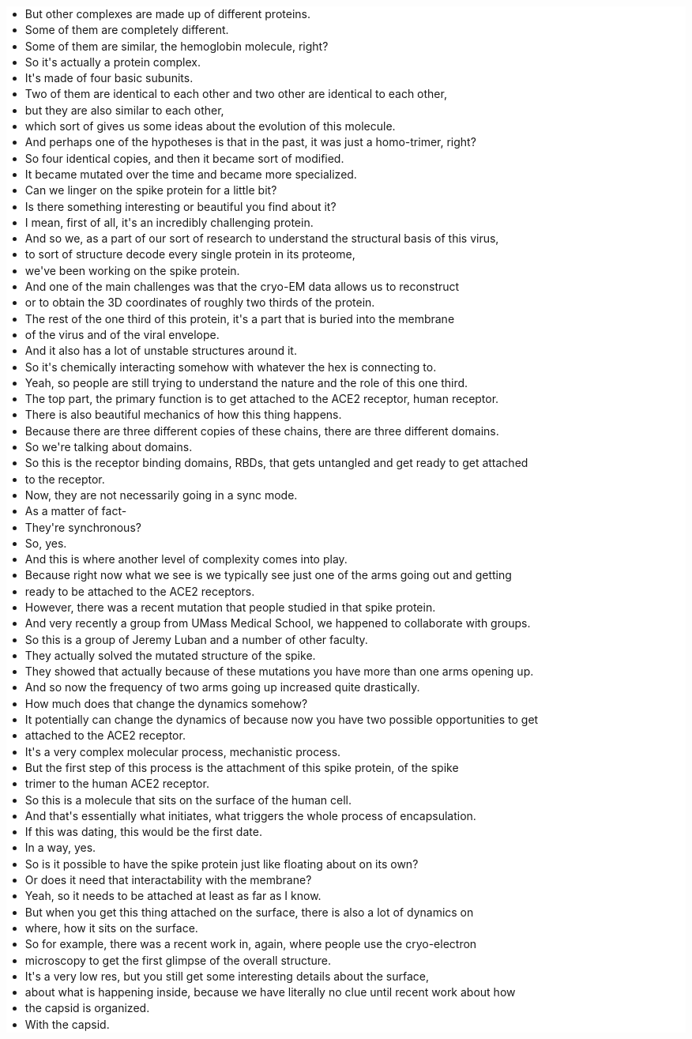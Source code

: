 *  But other complexes are made up of different proteins.
*  Some of them are completely different.
*  Some of them are similar, the hemoglobin molecule, right?
*  So it's actually a protein complex.
*  It's made of four basic subunits.
*  Two of them are identical to each other and two other are identical to each other,
*  but they are also similar to each other,
*  which sort of gives us some ideas about the evolution of this molecule.
*  And perhaps one of the hypotheses is that in the past, it was just a homo-trimer, right?
*  So four identical copies, and then it became sort of modified.
*  It became mutated over the time and became more specialized.
*  Can we linger on the spike protein for a little bit?
*  Is there something interesting or beautiful you find about it?
*  I mean, first of all, it's an incredibly challenging protein.
*  And so we, as a part of our sort of research to understand the structural basis of this virus,
*  to sort of structure decode every single protein in its proteome,
*  we've been working on the spike protein.
*  And one of the main challenges was that the cryo-EM data allows us to reconstruct
*  or to obtain the 3D coordinates of roughly two thirds of the protein.
*  The rest of the one third of this protein, it's a part that is buried into the membrane
*  of the virus and of the viral envelope.
*  And it also has a lot of unstable structures around it.
*  So it's chemically interacting somehow with whatever the hex is connecting to.
*  Yeah, so people are still trying to understand the nature and the role of this one third.
*  The top part, the primary function is to get attached to the ACE2 receptor, human receptor.
*  There is also beautiful mechanics of how this thing happens.
*  Because there are three different copies of these chains, there are three different domains.
*  So we're talking about domains.
*  So this is the receptor binding domains, RBDs, that gets untangled and get ready to get attached
*  to the receptor.
*  Now, they are not necessarily going in a sync mode.
*  As a matter of fact-
*  They're synchronous?
*  So, yes.
*  And this is where another level of complexity comes into play.
*  Because right now what we see is we typically see just one of the arms going out and getting
*  ready to be attached to the ACE2 receptors.
*  However, there was a recent mutation that people studied in that spike protein.
*  And very recently a group from UMass Medical School, we happened to collaborate with groups.
*  So this is a group of Jeremy Luban and a number of other faculty.
*  They actually solved the mutated structure of the spike.
*  They showed that actually because of these mutations you have more than one arms opening up.
*  And so now the frequency of two arms going up increased quite drastically.
*  How much does that change the dynamics somehow?
*  It potentially can change the dynamics of because now you have two possible opportunities to get
*  attached to the ACE2 receptor.
*  It's a very complex molecular process, mechanistic process.
*  But the first step of this process is the attachment of this spike protein, of the spike
*  trimer to the human ACE2 receptor.
*  So this is a molecule that sits on the surface of the human cell.
*  And that's essentially what initiates, what triggers the whole process of encapsulation.
*  If this was dating, this would be the first date.
*  In a way, yes.
*  So is it possible to have the spike protein just like floating about on its own?
*  Or does it need that interactability with the membrane?
*  Yeah, so it needs to be attached at least as far as I know.
*  But when you get this thing attached on the surface, there is also a lot of dynamics on
*  where, how it sits on the surface.
*  So for example, there was a recent work in, again, where people use the cryo-electron
*  microscopy to get the first glimpse of the overall structure.
*  It's a very low res, but you still get some interesting details about the surface,
*  about what is happening inside, because we have literally no clue until recent work about how
*  the capsid is organized.
*  With the capsid.